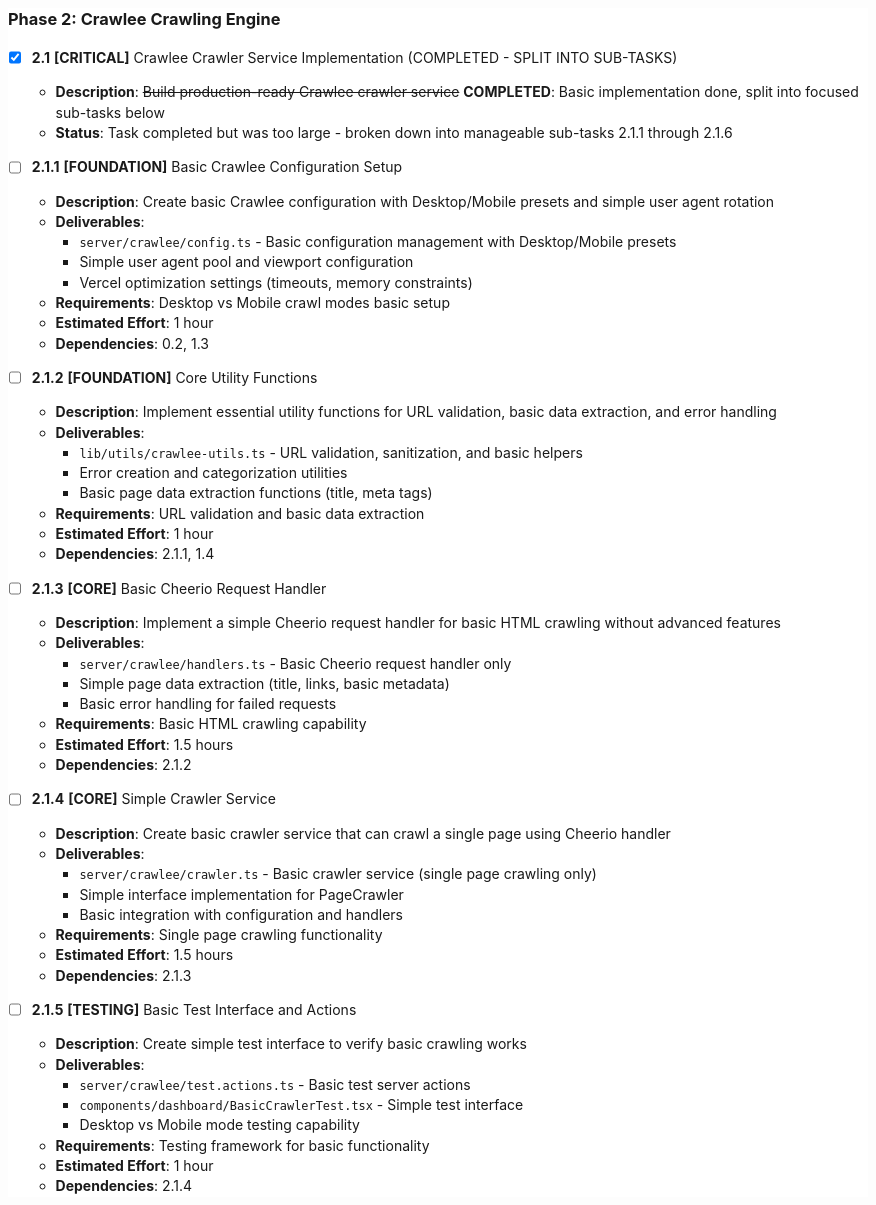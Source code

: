 ### Phase 2: Crawlee Crawling Engine

- [x] **2.1** **[CRITICAL]** Crawlee Crawler Service Implementation (COMPLETED - SPLIT INTO SUB-TASKS)
  - **Description**: ~~Build production-ready Crawlee crawler service~~ **COMPLETED**: Basic implementation done, split into focused sub-tasks below
  - **Status**: Task completed but was too large - broken down into manageable sub-tasks 2.1.1 through 2.1.6

- [ ] **2.1.1** **[FOUNDATION]** Basic Crawlee Configuration Setup
  - **Description**: Create basic Crawlee configuration with Desktop/Mobile presets and simple user agent rotation
  - **Deliverables**:
    - `server/crawlee/config.ts` - Basic configuration management with Desktop/Mobile presets
    - Simple user agent pool and viewport configuration
    - Vercel optimization settings (timeouts, memory constraints)
  - **Requirements**: Desktop vs Mobile crawl modes basic setup
  - **Estimated Effort**: 1 hour
  - **Dependencies**: 0.2, 1.3

- [ ] **2.1.2** **[FOUNDATION]** Core Utility Functions
  - **Description**: Implement essential utility functions for URL validation, basic data extraction, and error handling
  - **Deliverables**:
    - `lib/utils/crawlee-utils.ts` - URL validation, sanitization, and basic helpers
    - Error creation and categorization utilities
    - Basic page data extraction functions (title, meta tags)
  - **Requirements**: URL validation and basic data extraction
  - **Estimated Effort**: 1 hour
  - **Dependencies**: 2.1.1, 1.4

- [ ] **2.1.3** **[CORE]** Basic Cheerio Request Handler
  - **Description**: Implement a simple Cheerio request handler for basic HTML crawling without advanced features
  - **Deliverables**:
    - `server/crawlee/handlers.ts` - Basic Cheerio request handler only
    - Simple page data extraction (title, links, basic metadata)
    - Basic error handling for failed requests
  - **Requirements**: Basic HTML crawling capability
  - **Estimated Effort**: 1.5 hours
  - **Dependencies**: 2.1.2

- [ ] **2.1.4** **[CORE]** Simple Crawler Service
  - **Description**: Create basic crawler service that can crawl a single page using Cheerio handler
  - **Deliverables**:
    - `server/crawlee/crawler.ts` - Basic crawler service (single page crawling only)
    - Simple interface implementation for PageCrawler
    - Basic integration with configuration and handlers
  - **Requirements**: Single page crawling functionality
  - **Estimated Effort**: 1.5 hours
  - **Dependencies**: 2.1.3

- [ ] **2.1.5** **[TESTING]** Basic Test Interface and Actions
  - **Description**: Create simple test interface to verify basic crawling works
  - **Deliverables**:
    - `server/crawlee/test.actions.ts` - Basic test server actions
    - `components/dashboard/BasicCrawlerTest.tsx` - Simple test interface
    - Desktop vs Mobile mode testing capability
  - **Requirements**: Testing framework for basic functionality
  - **Estimated Effort**: 1 hour
  - **Dependencies**: 2.1.4
